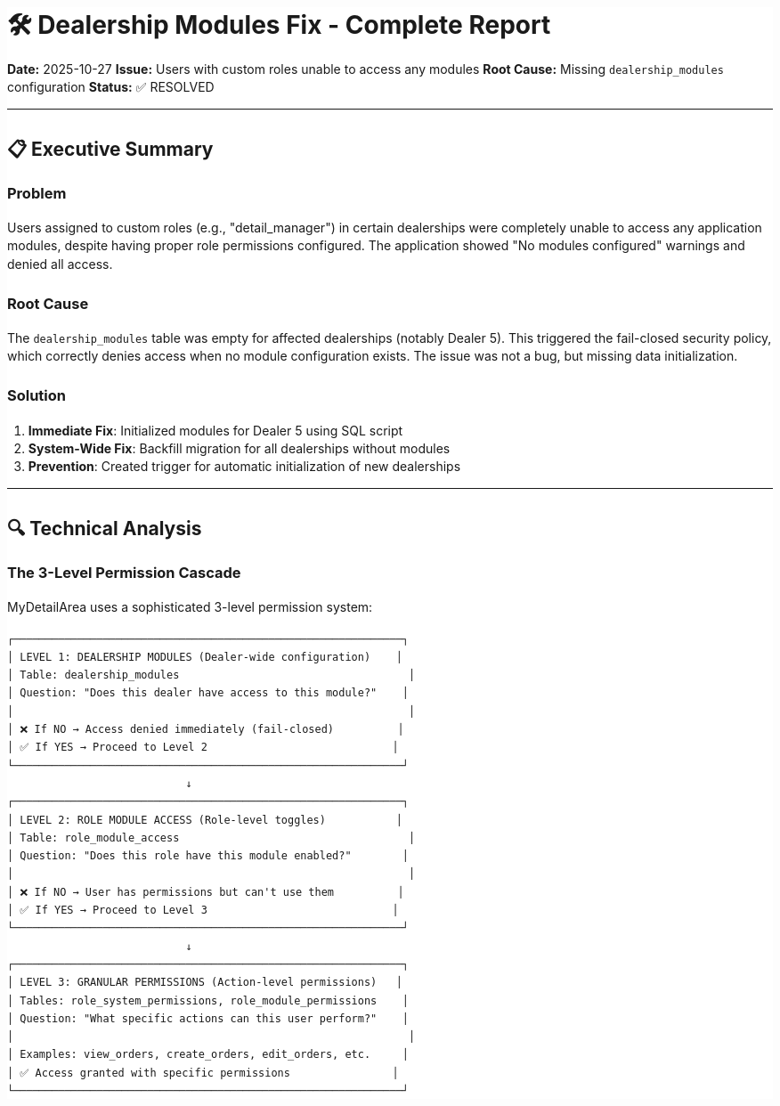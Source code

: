 # 🛠️ Dealership Modules Fix - Complete Report

**Date:** 2025-10-27
**Issue:** Users with custom roles unable to access any modules
**Root Cause:** Missing `dealership_modules` configuration
**Status:** ✅ RESOLVED

---

## 📋 Executive Summary

### Problem
Users assigned to custom roles (e.g., "detail_manager") in certain dealerships were completely unable to access any application modules, despite having proper role permissions configured. The application showed "No modules configured" warnings and denied all access.

### Root Cause
The `dealership_modules` table was empty for affected dealerships (notably Dealer 5). This triggered the fail-closed security policy, which correctly denies access when no module configuration exists. The issue was not a bug, but missing data initialization.

### Solution
1. **Immediate Fix**: Initialized modules for Dealer 5 using SQL script
2. **System-Wide Fix**: Backfill migration for all dealerships without modules
3. **Prevention**: Created trigger for automatic initialization of new dealerships

---

## 🔍 Technical Analysis

### The 3-Level Permission Cascade

MyDetailArea uses a sophisticated 3-level permission system:

```
┌─────────────────────────────────────────────────────────────┐
│ LEVEL 1: DEALERSHIP MODULES (Dealer-wide configuration)    │
│ Table: dealership_modules                                    │
│ Question: "Does this dealer have access to this module?"    │
│                                                              │
│ ❌ If NO → Access denied immediately (fail-closed)          │
│ ✅ If YES → Proceed to Level 2                             │
└─────────────────────────────────────────────────────────────┘
                            ↓
┌─────────────────────────────────────────────────────────────┐
│ LEVEL 2: ROLE MODULE ACCESS (Role-level toggles)           │
│ Table: role_module_access                                    │
│ Question: "Does this role have this module enabled?"        │
│                                                              │
│ ❌ If NO → User has permissions but can't use them          │
│ ✅ If YES → Proceed to Level 3                             │
└─────────────────────────────────────────────────────────────┘
                            ↓
┌─────────────────────────────────────────────────────────────┐
│ LEVEL 3: GRANULAR PERMISSIONS (Action-level permissions)   │
│ Tables: role_system_permissions, role_module_permissions    │
│ Question: "What specific actions can this user perform?"    │
│                                                              │
│ Examples: view_orders, create_orders, edit_orders, etc.     │
│ ✅ Access granted with specific permissions                │
└─────────────────────────────────────────────────────────────┘
```